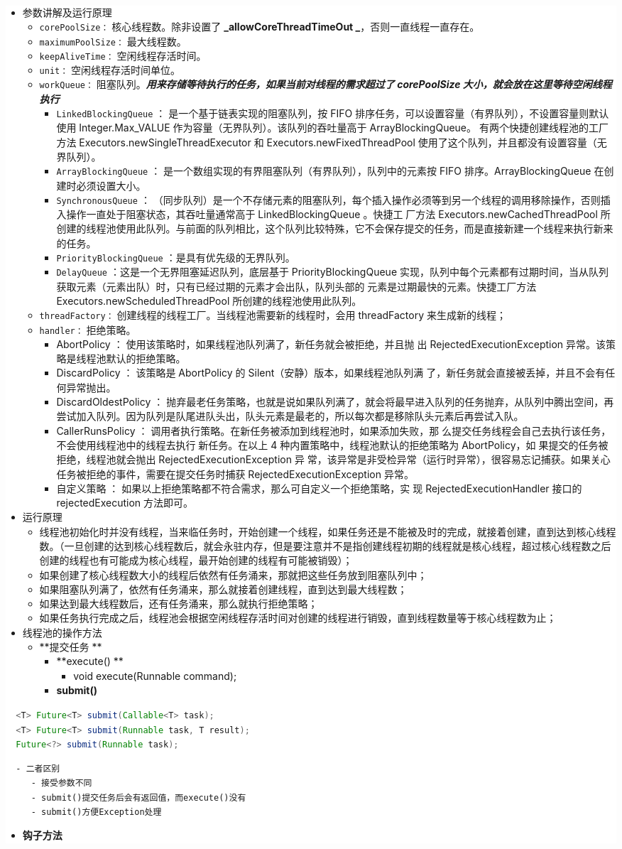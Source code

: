 - 参数讲解及运行原理
  - `corePoolSize：` 核心线程数。除非设置了 **_allowCoreThreadTimeOut _**，否则一直线程一直存在。
  - `maximumPoolSize：` 最大线程数。
  - `keepAliveTime：` 空闲线程存活时间。
  - `unit：` 空闲线程存活时间单位。
  - `workQueue：` 阻塞队列。**_用来存储等待执行的任务，如果当前对线程的需求超过了 corePoolSize 大小，就会放在这里等待空闲线程执行_**
    - `LinkedBlockingQueue` ： 是一个基于链表实现的阻塞队列，按 FIFO 排序任务，可以设置容量（有界队列），不设置容量则默认使用 Integer.Max_VALUE 作为容量（无界队列）。该队列的吞吐量高于 ArrayBlockingQueue。 有两个快捷创建线程池的工厂方法 Executors.newSingleThreadExecutor 和 Executors.newFixedThreadPool 使用了这个队列，并且都没有设置容量（无界队列）。
    - `ArrayBlockingQueue` ： 是一个数组实现的有界阻塞队列（有界队列），队列中的元素按 FIFO 排序。ArrayBlockingQueue 在创建时必须设置大小。
    - `SynchronousQueue` ： （同步队列）是一个不存储元素的阻塞队列，每个插入操作必须等到另一个线程的调用移除操作，否则插入操作一直处于阻塞状态，其吞吐量通常高于 LinkedBlockingQueue 。快捷工 厂方法 Executors.newCachedThreadPool 所创建的线程池使用此队列。与前面的队列相比，这个队列比较特殊，它不会保存提交的任务，而是直接新建一个线程来执行新来的任务。
    - `PriorityBlockingQueue` ：是具有优先级的无界队列。
    - `DelayQueue` ：这是一个无界阻塞延迟队列，底层基于 PriorityBlockingQueue 实现，队列中每个元素都有过期时间，当从队列 获取元素（元素出队）时，只有已经过期的元素才会出队，队列头部的 元素是过期最快的元素。快捷工厂方法 Executors.newScheduledThreadPool 所创建的线程池使用此队列。
  - `threadFactory：` 创建线程的线程工厂。当线程池需要新的线程时，会用 threadFactory 来生成新的线程；
  - `handler：` 拒绝策略。
    - AbortPolicy ： 使用该策略时，如果线程池队列满了，新任务就会被拒绝，并且抛 出 RejectedExecutionException 异常。该策略是线程池默认的拒绝策略。
    - DiscardPolicy ： 该策略是 AbortPolicy 的 Silent（安静）版本，如果线程池队列满 了，新任务就会直接被丢掉，并且不会有任何异常抛出。
    - DiscardOldestPolicy ： 抛弃最老任务策略，也就是说如果队列满了，就会将最早进入队列的任务抛弃，从队列中腾出空间，再尝试加入队列。因为队列是队尾进队头出，队头元素是最老的，所以每次都是移除队头元素后再尝试入队。
    - CallerRunsPolicy ： 调用者执行策略。在新任务被添加到线程池时，如果添加失败，那 么提交任务线程会自己去执行该任务，不会使用线程池中的线程去执行 新任务。在以上 4 种内置策略中，线程池默认的拒绝策略为 AbortPolicy，如 果提交的任务被拒绝，线程池就会抛出 RejectedExecutionException 异 常，该异常是非受检异常（运行时异常），很容易忘记捕获。如果关心 任务被拒绝的事件，需要在提交任务时捕获 RejectedExecutionException 异常。
    - 自定义策略 ： 如果以上拒绝策略都不符合需求，那么可自定义一个拒绝策略，实 现 RejectedExecutionHandler 接口的 rejectedExecution 方法即可。
- 运行原理
  - 线程池初始化时并没有线程，当来临任务时，开始创建一个线程，如果任务还是不能被及时的完成，就接着创建，直到达到核心线程数。（一旦创建的达到核心线程数后，就会永驻内存，但是要注意并不是指创建线程初期的线程就是核心线程，超过核心线程数之后创建的线程也有可能成为核心线程，最开始创建的线程有可能被销毁）；
  - 如果创建了核心线程数大小的线程后依然有任务涌来，那就把这些任务放到阻塞队列中；
  - 如果阻塞队列满了，依然有任务涌来，那么就接着创建线程，直到达到最大线程数；
  - 如果达到最大线程数后，还有任务涌来，那么就执行拒绝策略；
  - 如果任务执行完成之后，线程池会根据空闲线程存活时间对创建的线程进行销毁，直到线程数量等于核心线程数为止；
- 线程池的操作方法
  - **提交任务 **
    - **execute() **
      - void execute(Runnable command);
    - **submit()**

```java
  <T> Future<T> submit(Callable<T> task);
  <T> Future<T> submit(Runnable task, T result);
  Future<?> submit(Runnable task);

```

      - 二者区别
         - 接受参数不同
         - submit()提交任务后会有返回值，而execute()没有
         - submit()方便Exception处理

- **钩子方法**
